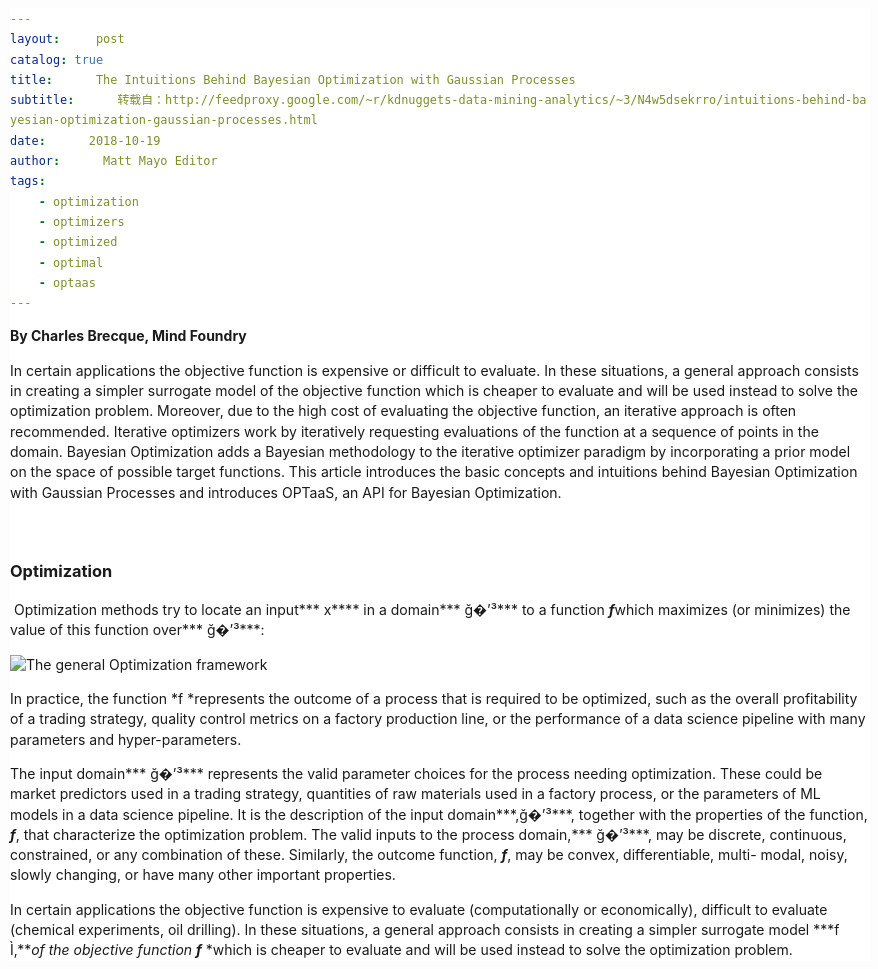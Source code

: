 ```yaml
---
layout:     post
catalog: true
title:      The Intuitions Behind Bayesian Optimization with Gaussian Processes
subtitle:      转载自：http://feedproxy.google.com/~r/kdnuggets-data-mining-analytics/~3/N4w5dsekrro/intuitions-behind-bayesian-optimization-gaussian-processes.html
date:      2018-10-19
author:      Matt Mayo Editor
tags:
    - optimization
    - optimizers
    - optimized
    - optimal
    - optaas
---
```


**By Charles Brecque, Mind Foundry**

In certain applications the objective function is expensive or difficult to evaluate. In these situations, a general approach consists in creating a simpler surrogate model of the objective function which is cheaper to evaluate and will be used instead to solve the optimization problem. Moreover, due to the high cost of evaluating the objective function, an iterative approach is often recommended. Iterative optimizers work by iteratively requesting evaluations of the function at a sequence of points in the domain. Bayesian Optimization adds a Bayesian methodology to the iterative optimizer paradigm by incorporating a prior model on the space of possible target functions. This article introduces the basic concepts and intuitions behind Bayesian Optimization with Gaussian Processes and introduces OPTaaS, an API for Bayesian Optimization.

 

### **Optimization**

 Optimization methods try to locate an input*** x**** in a domain*** ğ�’³*** to a function ***f***which maximizes (or minimizes) the value of this function over*** ğ�’³***:

![The general Optimization framework](https://cdn-images-1.medium.com/max/800/1*fkv006r9Qhk2GNByIdj3Iw.png)


In practice, the function *f *represents the outcome of a process that is required to be optimized, such as the overall profitability of a trading strategy, quality control metrics on a factory production line, or the performance of a data science pipeline with many parameters and hyper-parameters.

The input domain*** ğ�’³*** represents the valid parameter choices for the process needing optimization. These could be market predictors used in a trading strategy, quantities of raw materials used in a factory process, or the parameters of ML models in a data science pipeline. It is the description of the input domain***,ğ�’³***, together with the properties of the function, ***f***, that characterize the optimization problem. The valid inputs to the process domain,*** ğ�’³***, may be discrete, continuous, constrained, or any combination of these. Similarly, the outcome function, ***f***, may be convex, differentiable, multi- modal, noisy, slowly changing, or have many other important properties.

In certain applications the objective function is expensive to evaluate (computationally or economically), difficult to evaluate (chemical experiments, oil drilling). In these situations, a general approach consists in creating a simpler surrogate model ***f Ì‚***of the objective function ***f**** *which is cheaper to evaluate and will be used instead to solve the optimization problem.
